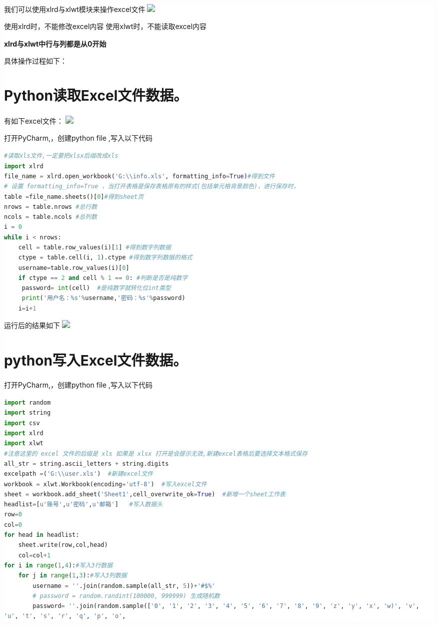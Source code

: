我们可以使用xlrd与xlwt模块来操作excel文件
<img src="https://gitee.com/NaisWang/images/raw/master/img/20210620140210.png" width="500px"/>

使用xlrd时，不能修改excel内容
使用xlwt时，不能读取excel内容

**xlrd与xlwt中行与列都是从0开始**

具体操作过程如下：
# Python读取Excel文件数据。
有如下excel文件：
<img src="https://gitee.com/NaisWang/images/raw/master/img/20210617105220.png" width="700px"/>


打开PyCharm,，创建python file ,写入以下代码
```py
#读取xls文件,一定要把xlsx后缀改成xls
import xlrd
file_name = xlrd.open_workbook('G:\\info.xls', formatting_info=True)#得到文件
# 设置 formatting_info=True ，当打开表格是保存表格原有的样式(包括单元格背景颜色)，进行保存时，
table =file_name.sheets()[0]#得到sheet页
nrows = table.nrows #总行数
ncols = table.ncols #总列数
i = 0
while i < nrows:
    cell = table.row_values(i)[1] #得到数字列数据
    ctype = table.cell(i, 1).ctype #得到数字列数据的格式
    username=table.row_values(i)[0]
    if ctype == 2 and cell % 1 == 0: #判断是否是纯数字
     password= int(cell)  #是纯数字就转化位int类型
     print('用户名：%s'%username,'密码：%s'%password)
    i=i+1
```

运行后的结果如下
<img src="https://gitee.com/NaisWang/images/raw/master/img/20210617105308.png" width="700px"/>

# python写入Excel文件数据。
打开PyCharm,，创建python file ,写入以下代码
```py
import random
import string
import csv
import xlrd
import xlwt
#注意这里的 excel 文件的后缀是 xls 如果是 xlsx 打开是会提示无效,新建excel表格后要选择文本格式保存
all_str = string.ascii_letters + string.digits
excelpath =('G:\\user.xls')  #新建excel文件
workbook = xlwt.Workbook(encoding='utf-8')  #写入excel文件
sheet = workbook.add_sheet('Sheet1',cell_overwrite_ok=True)  #新增一个sheet工作表
headlist=[u'账号',u'密码',u'邮箱']   #写入数据头
row=0
col=0
for head in headlist:
    sheet.write(row,col,head)
    col=col+1
for i in range(1,4):#写入3行数据
    for j in range(1,3):#写入3列数据
        username = ''.join(random.sample(all_str, 5))+'#$%'
        # password = random.randint(100000, 999999) 生成随机数
        password= ''.join(random.sample(['0', '1', '2', '3', '4', '5', '6', '7', '8', '9', 'z', 'y', 'x', 'w)', 'v', 'u', 't', 's', 'r', 'q', 'p', 'o',
```